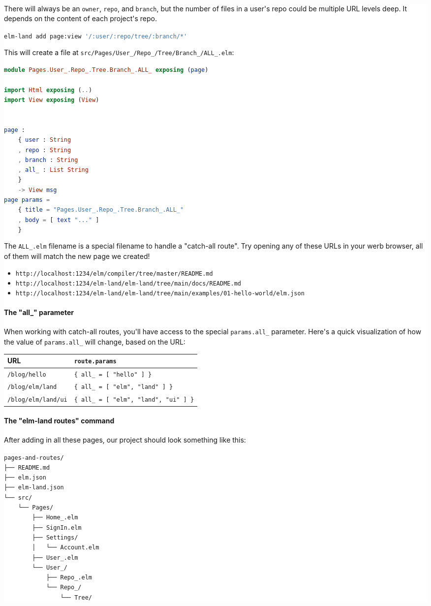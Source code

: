 There will always be an `owner`, `repo`, and `branch`, but the number of files in a user's repo could be multiple URL levels deep. It depends on the content of each project's repo.

```sh
elm-land add page:view '/:user/:repo/tree/:branch/*'
```

This will create a file at `src/Pages/User_/Repo_/Tree/Branch_/ALL_.elm`: 

```elm
module Pages.User_.Repo_.Tree.Branch_.ALL_ exposing (page)

import Html exposing (..)
import View exposing (View)


page :
    { user : String
    , repo : String
    , branch : String 
    , all_ : List String 
    }
    -> View msg
page params =
    { title = "Pages.User_.Repo_.Tree.Branch_.ALL_"
    , body = [ text "..." ]
    }

```

The `ALL_.elm` filename is a special filename to handle a "catch-all route". Try opening any of these URLs in your werb browser, all of them will match the new page we created!

- `http://localhost:1234/elm/compiler/tree/master/README.md`
- `http://localhost:1234/elm-land/elm-land/tree/main/docs/README.md`
- `http://localhost:1234/elm-land/elm-land/tree/main/examples/01-hello-world/elm.json`

#### The "all_" parameter

When working with catch-all routes, you'll have access to the special `params.all_` parameter. Here's a quick visualization of how the value of `params.all_` will change, based on the URL:

URL | `route.params`
:-- | :--
`/blog/hello` | `{ all_ = [ "hello" ] }`
`/blog/elm/land` | `{ all_ = [ "elm", "land" ] }`
`/blog/elm/land/ui` | `{ all_ = [ "elm", "land", "ui" ] }`


#### The "elm-land routes" command

After adding in all these pages, our project should look something like this:

```txt
pages-and-routes/
├── README.md
├── elm.json
├── elm-land.json
└── src/
    └── Pages/
        ├── Home_.elm
        ├── SignIn.elm
        ├── Settings/
        │   └── Account.elm
        ├── User_.elm
        └── User_/
            ├── Repo_.elm
            └── Repo_/
                └── Tree/
```
